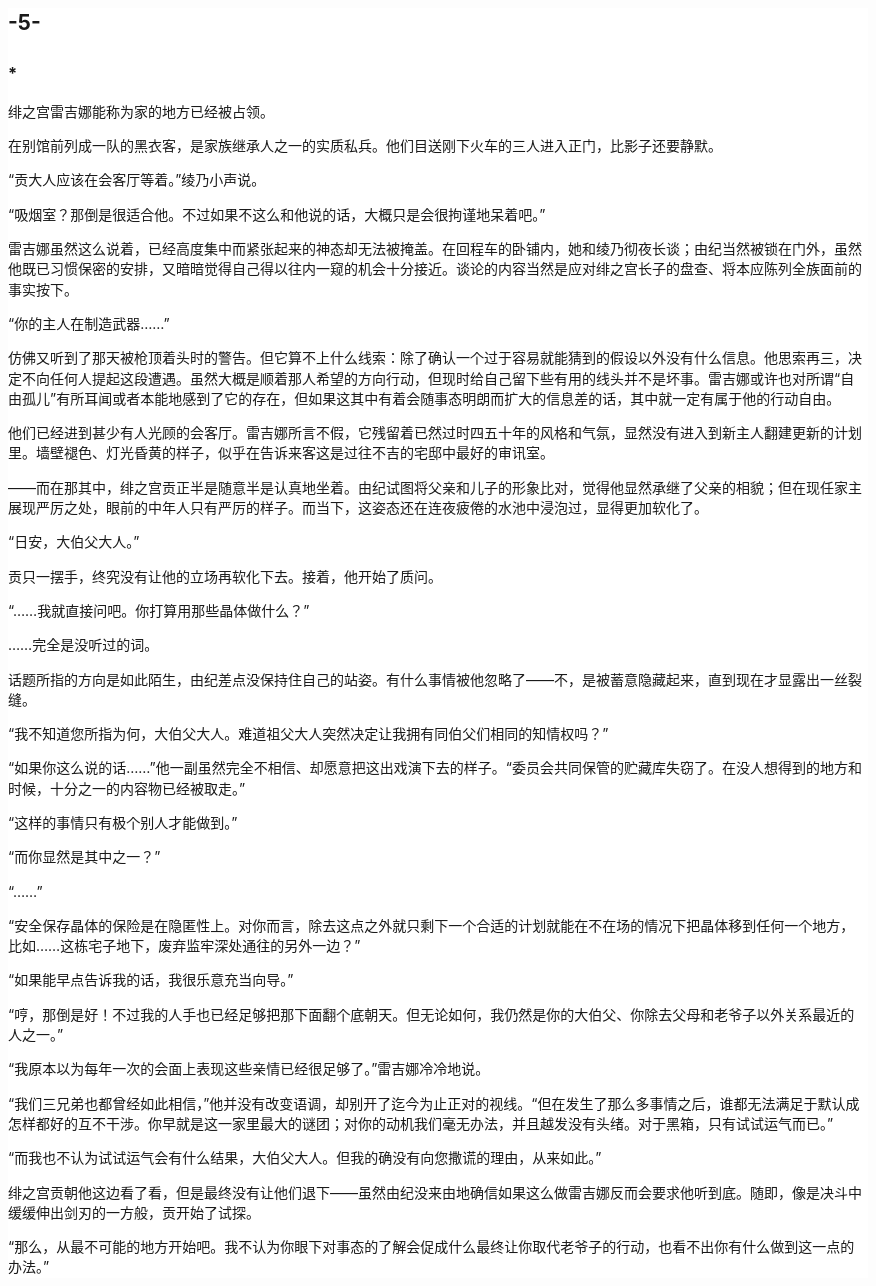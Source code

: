 ## -5-

### *

绯之宫雷吉娜能称为家的地方已经被占领。

在别馆前列成一队的黑衣客，是家族继承人之一的实质私兵。他们目送刚下火车的三人进入正门，比影子还要静默。

“贡大人应该在会客厅等着。”绫乃小声说。

“吸烟室？那倒是很适合他。不过如果不这么和他说的话，大概只是会很拘谨地呆着吧。”

雷吉娜虽然这么说着，已经高度集中而紧张起来的神态却无法被掩盖。在回程车的卧铺内，她和绫乃彻夜长谈；由纪当然被锁在门外，虽然他既已习惯保密的安排，又暗暗觉得自己得以往内一窥的机会十分接近。谈论的内容当然是应对绯之宫长子的盘查、将本应陈列全族面前的事实按下。

“你的主人在制造武器……”

仿佛又听到了那天被枪顶着头时的警告。但它算不上什么线索：除了确认一个过于容易就能猜到的假设以外没有什么信息。他思索再三，决定不向任何人提起这段遭遇。虽然大概是顺着那人希望的方向行动，但现时给自己留下些有用的线头并不是坏事。雷吉娜或许也对所谓“自由孤儿”有所耳闻或者本能地感到了它的存在，但如果这其中有着会随事态明朗而扩大的信息差的话，其中就一定有属于他的行动自由。

他们已经进到甚少有人光顾的会客厅。雷吉娜所言不假，它残留着已然过时四五十年的风格和气氛，显然没有进入到新主人翻建更新的计划里。墙壁褪色、灯光昏黄的样子，似乎在告诉来客这是过往不吉的宅邸中最好的审讯室。

——而在那其中，绯之宫贡正半是随意半是认真地坐着。由纪试图将父亲和儿子的形象比对，觉得他显然承继了父亲的相貌；但在现任家主展现严厉之处，眼前的中年人只有严厉的样子。而当下，这姿态还在连夜疲倦的水池中浸泡过，显得更加软化了。

“日安，大伯父大人。”

贡只一摆手，终究没有让他的立场再软化下去。接着，他开始了质问。

“……我就直接问吧。你打算用那些晶体做什么？”

……完全是没听过的词。

话题所指的方向是如此陌生，由纪差点没保持住自己的站姿。有什么事情被他忽略了——不，是被蓄意隐藏起来，直到现在才显露出一丝裂缝。

“我不知道您所指为何，大伯父大人。难道祖父大人突然决定让我拥有同伯父们相同的知情权吗？”

“如果你这么说的话……”他一副虽然完全不相信、却愿意把这出戏演下去的样子。“委员会共同保管的贮藏库失窃了。在没人想得到的地方和时候，十分之一的内容物已经被取走。”

“这样的事情只有极个别人才能做到。”

“而你显然是其中之一？”

“……”

“安全保存晶体的保险是在隐匿性上。对你而言，除去这点之外就只剩下一个合适的计划就能在不在场的情况下把晶体移到任何一个地方，比如……这栋宅子地下，废弃监牢深处通往的另外一边？”

“如果能早点告诉我的话，我很乐意充当向导。”

“哼，那倒是好！不过我的人手也已经足够把那下面翻个底朝天。但无论如何，我仍然是你的大伯父、你除去父母和老爷子以外关系最近的人之一。”

“我原本以为每年一次的会面上表现这些亲情已经很足够了。”雷吉娜冷冷地说。

“我们三兄弟也都曾经如此相信，”他并没有改变语调，却别开了迄今为止正对的视线。“但在发生了那么多事情之后，谁都无法满足于默认成怎样都好的互不干涉。你早就是这一家里最大的谜团；对你的动机我们毫无办法，并且越发没有头绪。对于黑箱，只有试试运气而已。”

“而我也不认为试试运气会有什么结果，大伯父大人。但我的确没有向您撒谎的理由，从来如此。”

绯之宫贡朝他这边看了看，但是最终没有让他们退下——虽然由纪没来由地确信如果这么做雷吉娜反而会要求他听到底。随即，像是决斗中缓缓伸出剑刃的一方般，贡开始了试探。

“那么，从最不可能的地方开始吧。我不认为你眼下对事态的了解会促成什么最终让你取代老爷子的行动，也看不出你有什么做到这一点的办法。”
